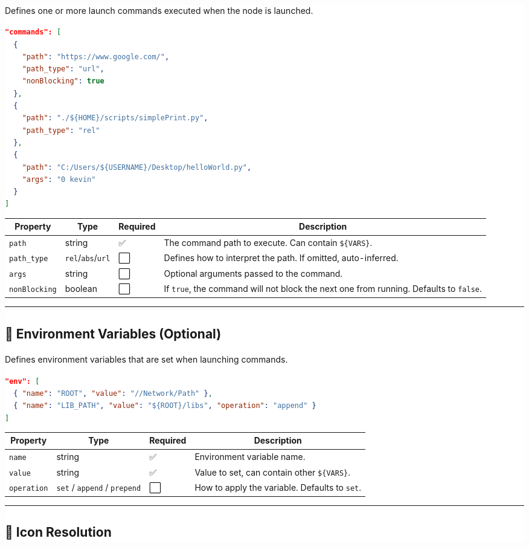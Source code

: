 Defines one or more launch commands executed when the node is launched.

```json
"commands": [
  {
    "path": "https://www.google.com/",
    "path_type": "url",
    "nonBlocking": true
  },
  {
    "path": "./${HOME}/scripts/simplePrint.py",
    "path_type": "rel"
  },
  {
    "path": "C:/Users/${USERNAME}/Desktop/helloWorld.py",
    "args": "0 kevin"
  }
]
```

| Property      | Type                 | Required | Description |
|---------------|----------------------|----------|-------------|
| `path`        | string                | ✅        | The command path to execute. Can contain `${VARS}`. |
| `path_type`        | `rel`/`abs`/`url`     | ⬜        | Defines how to interpret the path. If omitted, auto-inferred. |
| `args`        | string                | ⬜        | Optional arguments passed to the command. |
| `nonBlocking` | boolean               | ⬜        | If `true`, the command will not block the next one from running. Defaults to `false`. |

---

## 🌱 Environment Variables (Optional)

Defines environment variables that are set when launching commands.

```json
"env": [
  { "name": "ROOT", "value": "//Network/Path" },
  { "name": "LIB_PATH", "value": "${ROOT}/libs", "operation": "append" }
]
```

| Property | Type                       | Required | Description |
|----------|----------------------------|----------|-------------|
| `name`   | string                      | ✅        | Environment variable name. |
| `value`  | string                      | ✅        | Value to set, can contain other `${VARS}`. |
| `operation` | `set` / `append` / `prepend` | ⬜        | How to apply the variable. Defaults to `set`. |

---

## 📁 Icon Resolution
